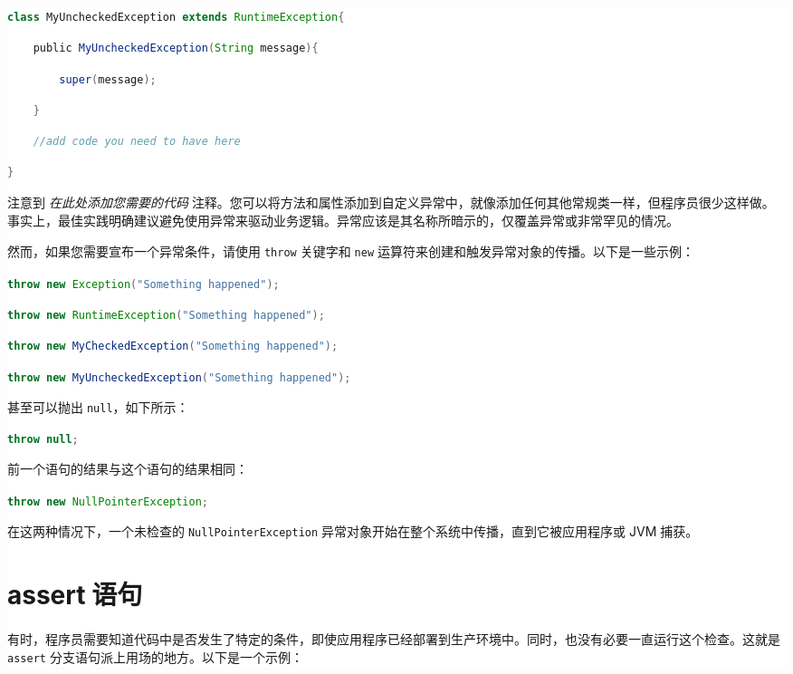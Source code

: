 ```java
class MyUncheckedException extends RuntimeException{
```

```java
    public MyUncheckedException(String message){
```

```java
        super(message);
```

```java
    }
```

```java
    //add code you need to have here
```

```java
}
```

注意到 *在此处添加您需要的代码* 注释。您可以将方法和属性添加到自定义异常中，就像添加任何其他常规类一样，但程序员很少这样做。事实上，最佳实践明确建议避免使用异常来驱动业务逻辑。异常应该是其名称所暗示的，仅覆盖异常或非常罕见的情况。

然而，如果您需要宣布一个异常条件，请使用 `throw` 关键字和 `new` 运算符来创建和触发异常对象的传播。以下是一些示例：

```java
throw new Exception("Something happened"); 
```

```java
throw new RuntimeException("Something happened");
```

```java
throw new MyCheckedException("Something happened");
```

```java
throw new MyUncheckedException("Something happened");
```

甚至可以抛出 `null`，如下所示：

```java
throw null;
```

前一个语句的结果与这个语句的结果相同：

```java
throw new NullPointerException;
```

在这两种情况下，一个未检查的 `NullPointerException` 异常对象开始在整个系统中传播，直到它被应用程序或 JVM 捕获。

# assert 语句

有时，程序员需要知道代码中是否发生了特定的条件，即使应用程序已经部署到生产环境中。同时，也没有必要一直运行这个检查。这就是 `assert` 分支语句派上用场的地方。以下是一个示例：
